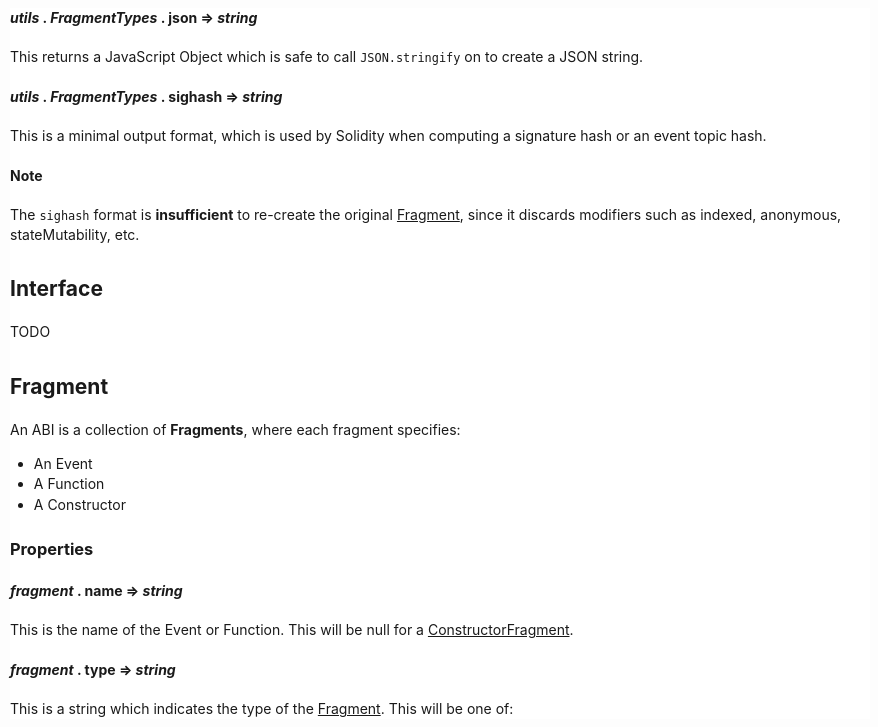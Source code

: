


#### *utils* . *FragmentTypes* . **json** **=>** *string*

This returns a JavaScript Object which is safe to call `JSON.stringify`
on to create a JSON string.




#### *utils* . *FragmentTypes* . **sighash** **=>** *string*

This is a minimal output format, which is used by Solidity when computing a
signature hash or an event topic hash.




#### Note

The `sighash` format is **insufficient** to re-create the original [Fragment](./),
since it discards modifiers such as indexed, anonymous, stateMutability, etc.




Interface
---------


TODO


Fragment
--------


An ABI is a collection of **Fragments**, where each fragment specifies:



* An Event
* A Function
* A Constructor


### Properties



#### *fragment* . **name** **=>** *string*

This is the name of the Event or Function. This will be null for
a [ConstructorFragment](./).




#### *fragment* . **type** **=>** *string*

This is a string which indicates the type of the [Fragment](./). This
will be one of:

